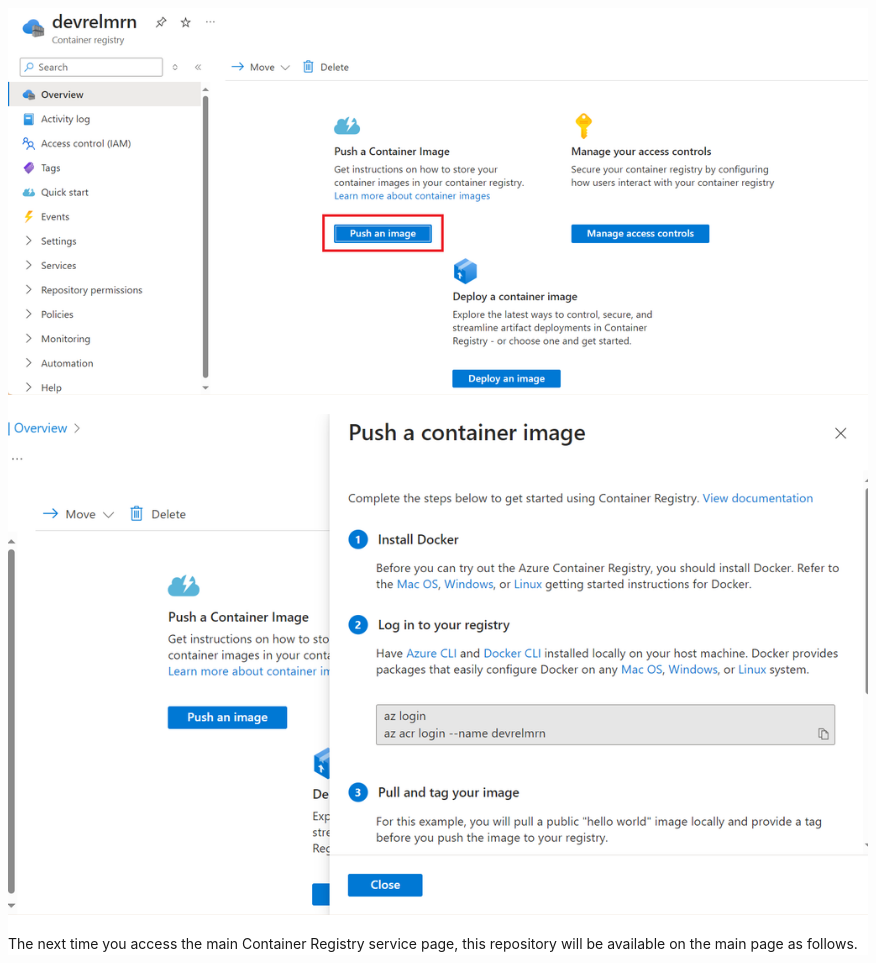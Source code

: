 ![figure-12](images/azure_setup_9.png)

![figure-13](images/azure_setup_10.png)

The next time you access the main Container Registry service page, this repository will be available on the main page as follows.
